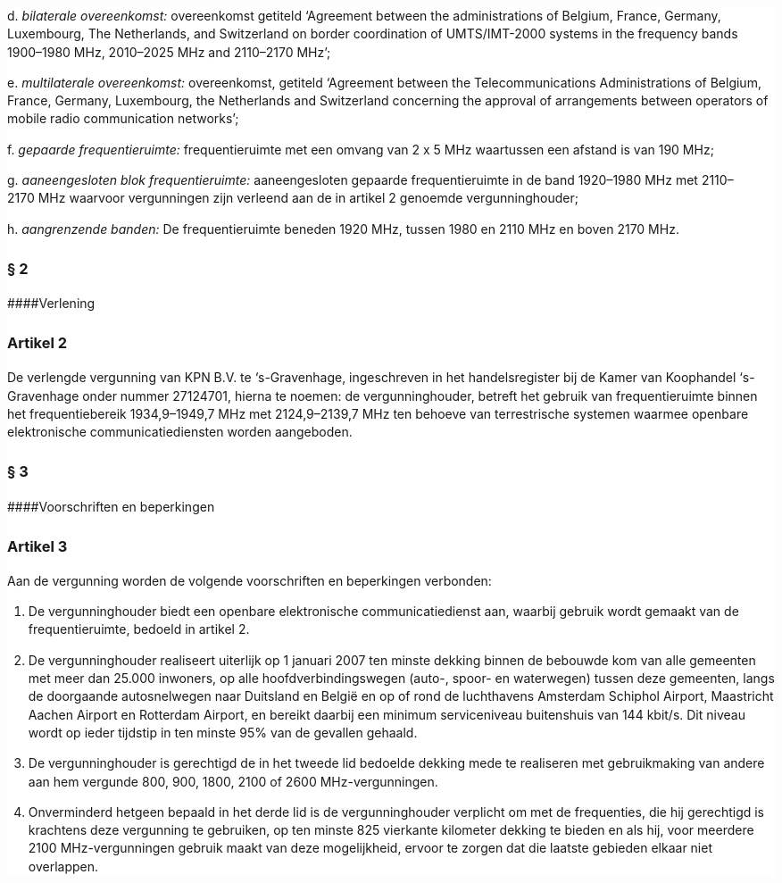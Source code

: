 d.  *bilaterale overeenkomst:* overeenkomst getiteld ‘Agreement between the administrations of Belgium, France, Germany, Luxembourg, The Netherlands, and Switzerland on border coordination of UMTS/IMT-2000 systems in the frequency bands 1900–1980 MHz, 2010–2025 MHz and 2110–2170 MHz’;  

e.  *multilaterale overeenkomst:* overeenkomst, getiteld ‘Agreement between the Telecommunications Administrations of Belgium, France, Germany, Luxembourg, the Netherlands and Switzerland concerning the approval of arrangements between operators of mobile radio communication networks’;  

f.  *gepaarde frequentieruimte:* frequentieruimte met een omvang van 2 x 5 MHz waartussen een afstand is van 190 MHz;  

g.  *aaneengesloten blok frequentieruimte:* aaneengesloten gepaarde frequentieruimte in de band 1920–1980 MHz met 2110–2170 MHz waarvoor vergunningen zijn verleend aan de in artikel 2 genoemde vergunninghouder;  

h.  *aangrenzende banden:* De frequentieruimte beneden 1920 MHz, tussen 1980 en 2110 MHz en boven 2170 MHz.   

### §  2  

####Verlening

### Artikel  2  

De verlengde vergunning van KPN B.V. te ‘s-Gravenhage, ingeschreven in het handelsregister bij de Kamer van Koophandel ‘s-Gravenhage onder nummer 27124701, hierna te noemen: de vergunninghouder, betreft het gebruik van frequentieruimte binnen het frequentiebereik 1934,9–1949,7 MHz met 2124,9–2139,7 MHz ten behoeve van terrestrische systemen waarmee openbare elektronische communicatiediensten worden aangeboden. 

### §  3  

####Voorschriften en beperkingen

### Artikel  3  

Aan de vergunning worden de volgende voorschriften en beperkingen verbonden: 

1. De vergunninghouder biedt een openbare elektronische communicatiedienst aan, waarbij gebruik wordt gemaakt van de frequentieruimte, bedoeld in artikel 2.  

2. De vergunninghouder realiseert uiterlijk op 1 januari 2007 ten minste dekking binnen de bebouwde kom van alle gemeenten met meer dan 25.000 inwoners, op alle hoofdverbindingswegen (auto-, spoor- en waterwegen) tussen deze gemeenten, langs de doorgaande autosnelwegen naar Duitsland en België en op of rond de luchthavens Amsterdam Schiphol Airport, Maastricht Aachen Airport en Rotterdam Airport, en bereikt daarbij een minimum serviceniveau buitenshuis van 144 kbit/s. Dit niveau wordt op ieder tijdstip in ten minste 95% van de gevallen gehaald.  

3. De vergunninghouder is gerechtigd de in het tweede lid bedoelde dekking mede te realiseren met gebruikmaking van andere aan hem vergunde 800, 900, 1800, 2100 of 2600 MHz-vergunningen.  

4. Onverminderd hetgeen bepaald in het derde lid is de vergunninghouder verplicht om met de frequenties, die hij gerechtigd is krachtens deze vergunning te gebruiken, op ten minste 825 vierkante kilometer dekking te bieden en als hij, voor meerdere 2100 MHz-vergunningen gebruik maakt van deze mogelijkheid, ervoor te zorgen dat die laatste gebieden elkaar niet overlappen.   
